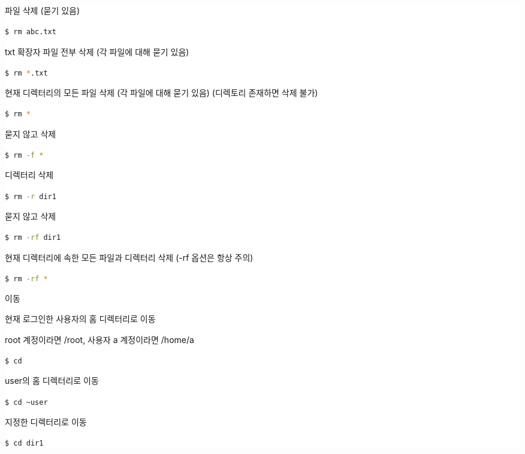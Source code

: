 파일 삭제 (묻기 있음)

```bash
$ rm abc.txt
```

txt 확장자 파일 전부 삭제 (각 파일에 대해 묻기 있음)

```bash
$ rm *.txt
```

현재 디렉터리의 모든 파일 삭제 (각 파일에 대해 묻기 있음) (디렉토리 존재하면 삭제 불가)

```bash
$ rm *
```

묻지 않고 삭제

```bash
$ rm -f *
```

디렉터리 삭제

```bash
$ rm -r dir1
```

묻지 않고 삭제

```bash
$ rm -rf dir1
```

현재 디렉터리에 속한 모든 파일과 디렉터리 삭제 (-rf 옵션은 항상 주의)

```bash
$ rm -rf *
```



이동

현재 로그인한 사용자의 홈 디렉터리로 이동

root 계정이라면 /root, 사용자 a 계정이라면 /home/a

```bash
$ cd
```

user의 홈 디렉터리로 이동

```bash
$ cd ~user
```

지정한 디렉터리로 이동

```bash
$ cd dir1
```
